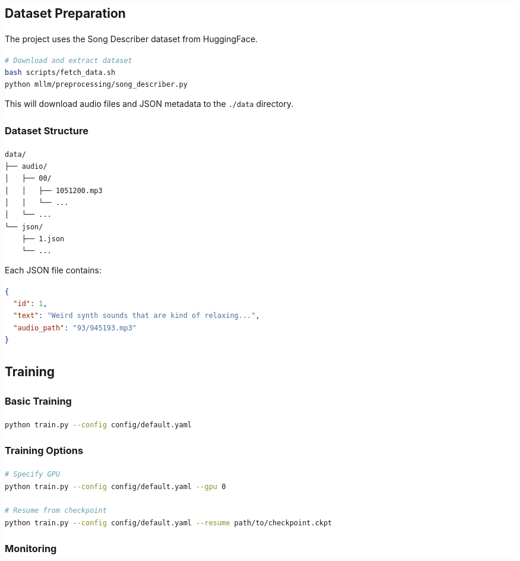 ## Dataset Preparation

The project uses the Song Describer dataset from HuggingFace.

```bash
# Download and extract dataset
bash scripts/fetch_data.sh
python mllm/preprocessing/song_describer.py
```

This will download audio files and JSON metadata to the `./data` directory.

### Dataset Structure

```
data/
├── audio/
│   ├── 00/
│   │   ├── 1051200.mp3
│   │   └── ...
│   └── ...
└── json/
    ├── 1.json
    └── ...
```

Each JSON file contains:
```json
{
  "id": 1,
  "text": "Weird synth sounds that are kind of relaxing...",
  "audio_path": "93/945193.mp3"
}
```

## Training

### Basic Training

```bash
python train.py --config config/default.yaml
```

### Training Options

```bash
# Specify GPU
python train.py --config config/default.yaml --gpu 0

# Resume from checkpoint
python train.py --config config/default.yaml --resume path/to/checkpoint.ckpt
```

### Monitoring
